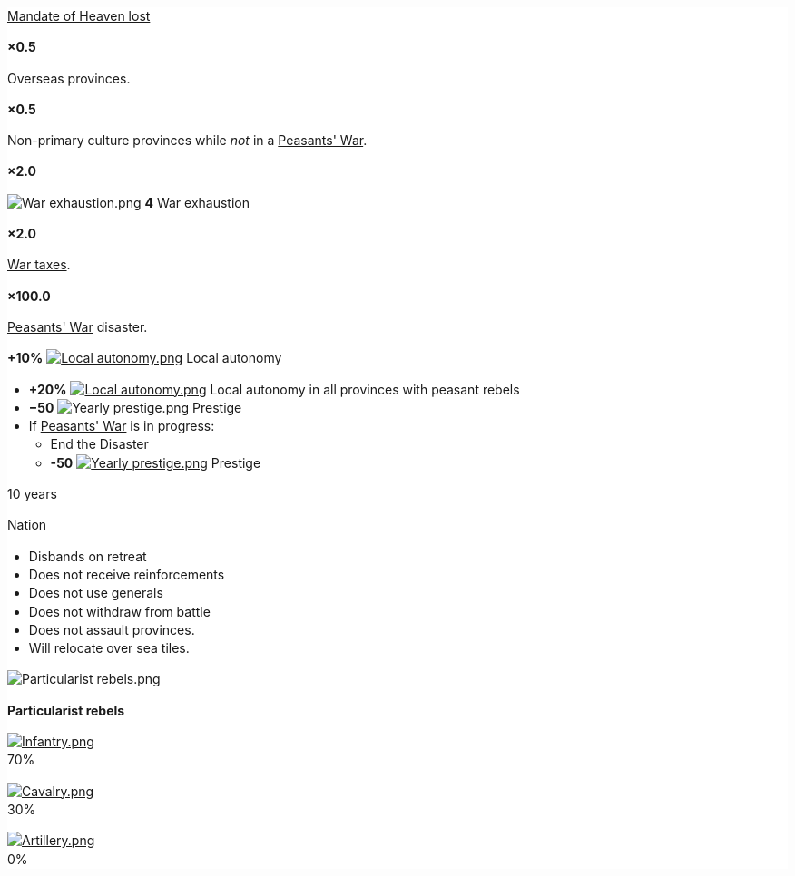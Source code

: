 [Mandate of Heaven lost](/index.php?title=Mandate_of_Heaven_lost&action=edit&redlink=1 "Mandate of Heaven lost (page does not exist)")

**×0.5**

Overseas provinces.

**×0.5**

Non-primary culture provinces while _not_ in a [Peasants' War](/Peasants%27_War "Peasants' War").

**×2.0**

[![War exhaustion.png](/images/thumb/8/8c/War_exhaustion.png/24px-War_exhaustion.png)](/War_exhaustion "War exhaustion") **4** War exhaustion

**×2.0**

[War taxes](/War_taxes "War taxes").

**×100.0**

[Peasants' War](/Peasants%27_War "Peasants' War") disaster.

**+10%** [![Local autonomy.png](/images/thumb/1/17/Local_autonomy.png/28px-Local_autonomy.png)](/Local_autonomy "Local autonomy") Local autonomy

*   **+20%** [![Local autonomy.png](/images/thumb/1/17/Local_autonomy.png/28px-Local_autonomy.png)](/Local_autonomy "Local autonomy") Local autonomy in all provinces with peasant rebels
*   **−50** [![Yearly prestige.png](/images/thumb/f/f3/Yearly_prestige.png/28px-Yearly_prestige.png)](/Prestige "Prestige") Prestige
*   If [Peasants' War](/Peasants%27_War "Peasants' War") is in progress:
    *   End the Disaster
    *   **\-50** [![Yearly prestige.png](/images/thumb/f/f3/Yearly_prestige.png/28px-Yearly_prestige.png)](/Prestige "Prestige") Prestige

10 years

Nation

*   Disbands on retreat
*   Does not receive reinforcements
*   Does not use generals
*   Does not withdraw from battle
*   Does not assault provinces.
*   Will relocate over sea tiles.

![Particularist rebels.png](/images/thumb/8/85/Particularist_rebels.png/64px-Particularist_rebels.png)

**Particularist rebels**

[![Infantry.png](/images/thumb/9/9f/Infantry.png/24px-Infantry.png)](/Infantry "Infantry")  
70%

[![Cavalry.png](/images/thumb/1/15/Cavalry.png/24px-Cavalry.png)](/Cavalry "Cavalry")  
30%

[![Artillery.png](/images/thumb/d/d8/Artillery.png/24px-Artillery.png)](/Artillery "Artillery")  
0%
